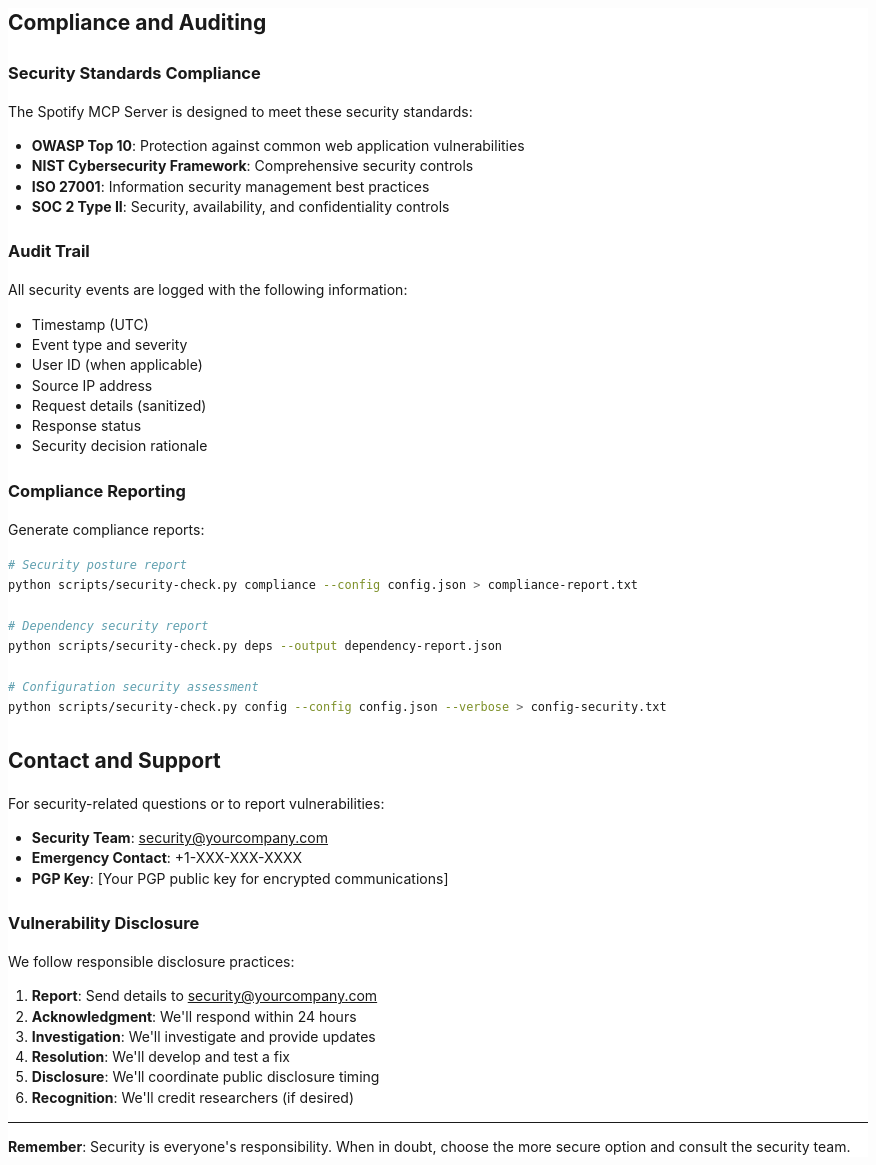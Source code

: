 ## Compliance and Auditing

### Security Standards Compliance

The Spotify MCP Server is designed to meet these security standards:

- **OWASP Top 10**: Protection against common web application vulnerabilities
- **NIST Cybersecurity Framework**: Comprehensive security controls
- **ISO 27001**: Information security management best practices
- **SOC 2 Type II**: Security, availability, and confidentiality controls

### Audit Trail

All security events are logged with the following information:
- Timestamp (UTC)
- Event type and severity
- User ID (when applicable)
- Source IP address
- Request details (sanitized)
- Response status
- Security decision rationale

### Compliance Reporting

Generate compliance reports:
```bash
# Security posture report
python scripts/security-check.py compliance --config config.json > compliance-report.txt

# Dependency security report
python scripts/security-check.py deps --output dependency-report.json

# Configuration security assessment
python scripts/security-check.py config --config config.json --verbose > config-security.txt
```

## Contact and Support

For security-related questions or to report vulnerabilities:

- **Security Team**: security@yourcompany.com
- **Emergency Contact**: +1-XXX-XXX-XXXX
- **PGP Key**: [Your PGP public key for encrypted communications]

### Vulnerability Disclosure

We follow responsible disclosure practices:

1. **Report**: Send details to security@yourcompany.com
2. **Acknowledgment**: We'll respond within 24 hours
3. **Investigation**: We'll investigate and provide updates
4. **Resolution**: We'll develop and test a fix
5. **Disclosure**: We'll coordinate public disclosure timing
6. **Recognition**: We'll credit researchers (if desired)

---

**Remember**: Security is everyone's responsibility. When in doubt, choose the more secure option and consult the security team.
